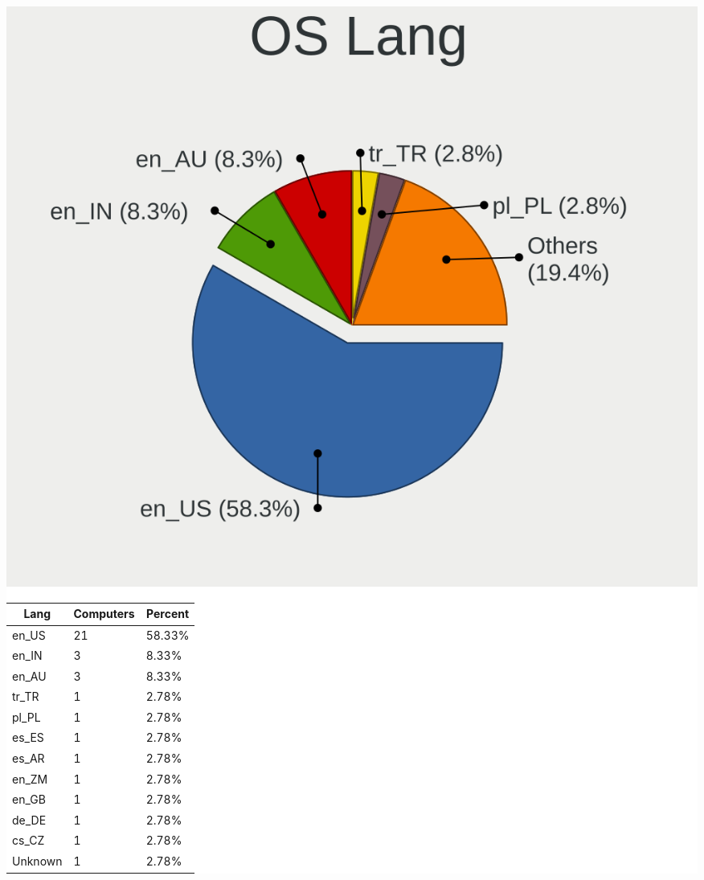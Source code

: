 ![OS Lang](./images/pie_chart/os_lang.svg)


| Lang    | Computers | Percent |
|---------|-----------|---------|
| en_US   | 21        | 58.33%  |
| en_IN   | 3         | 8.33%   |
| en_AU   | 3         | 8.33%   |
| tr_TR   | 1         | 2.78%   |
| pl_PL   | 1         | 2.78%   |
| es_ES   | 1         | 2.78%   |
| es_AR   | 1         | 2.78%   |
| en_ZM   | 1         | 2.78%   |
| en_GB   | 1         | 2.78%   |
| de_DE   | 1         | 2.78%   |
| cs_CZ   | 1         | 2.78%   |
| Unknown | 1         | 2.78%   |
